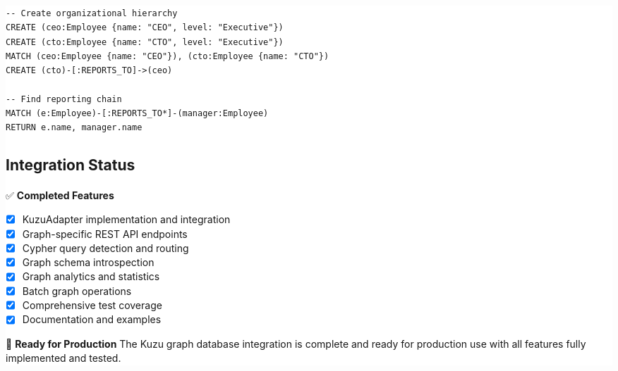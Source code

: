 ```cypher
-- Create organizational hierarchy
CREATE (ceo:Employee {name: "CEO", level: "Executive"})
CREATE (cto:Employee {name: "CTO", level: "Executive"})
MATCH (ceo:Employee {name: "CEO"}), (cto:Employee {name: "CTO"})
CREATE (cto)-[:REPORTS_TO]->(ceo)

-- Find reporting chain
MATCH (e:Employee)-[:REPORTS_TO*]-(manager:Employee)
RETURN e.name, manager.name
```

## Integration Status

✅ **Completed Features**

- [x] KuzuAdapter implementation and integration
- [x] Graph-specific REST API endpoints
- [x] Cypher query detection and routing
- [x] Graph schema introspection
- [x] Graph analytics and statistics
- [x] Batch graph operations
- [x] Comprehensive test coverage
- [x] Documentation and examples

🎯 **Ready for Production**
The Kuzu graph database integration is complete and ready for production use with all features fully implemented and tested.

